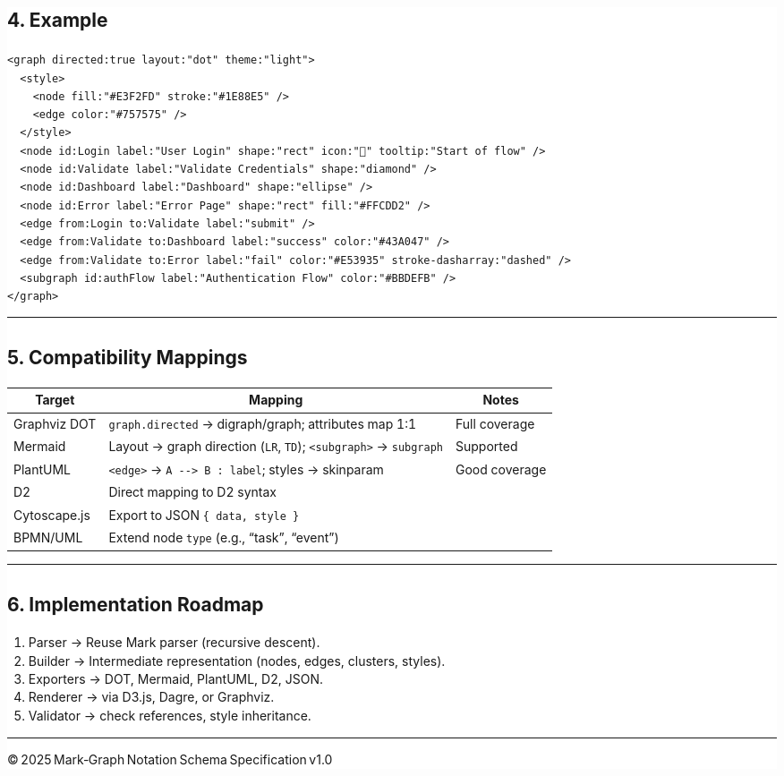 
## 4. Example

```mark
<graph directed:true layout:"dot" theme:"light">
  <style>
    <node fill:"#E3F2FD" stroke:"#1E88E5" />
    <edge color:"#757575" />
  </style>
  <node id:Login label:"User Login" shape:"rect" icon:"🔐" tooltip:"Start of flow" />
  <node id:Validate label:"Validate Credentials" shape:"diamond" />
  <node id:Dashboard label:"Dashboard" shape:"ellipse" />
  <node id:Error label:"Error Page" shape:"rect" fill:"#FFCDD2" />
  <edge from:Login to:Validate label:"submit" />
  <edge from:Validate to:Dashboard label:"success" color:"#43A047" />
  <edge from:Validate to:Error label:"fail" color:"#E53935" stroke-dasharray:"dashed" />
  <subgraph id:authFlow label:"Authentication Flow" color:"#BBDEFB" />
</graph>
```

---

## 5. Compatibility Mappings

| Target | Mapping | Notes |
|---------|----------|-------|
| Graphviz DOT | `graph.directed` → digraph/graph; attributes map 1:1 | Full coverage |
| Mermaid | Layout → graph direction (`LR`, `TD`); `<subgraph>` → `subgraph` | Supported |
| PlantUML | `<edge>` → `A --> B : label`; styles → skinparam | Good coverage |
| D2 | Direct mapping to D2 syntax | |
| Cytoscape.js | Export to JSON `{ data, style }` | |
| BPMN/UML | Extend node `type` (e.g., “task”, “event”) | |

---

## 6. Implementation Roadmap

1. Parser → Reuse Mark parser (recursive descent).
2. Builder → Intermediate representation (nodes, edges, clusters, styles).
3. Exporters → DOT, Mermaid, PlantUML, D2, JSON.
4. Renderer → via D3.js, Dagre, or Graphviz.
5. Validator → check references, style inheritance.

---

© 2025 Mark‑Graph Notation Schema Specification v1.0
